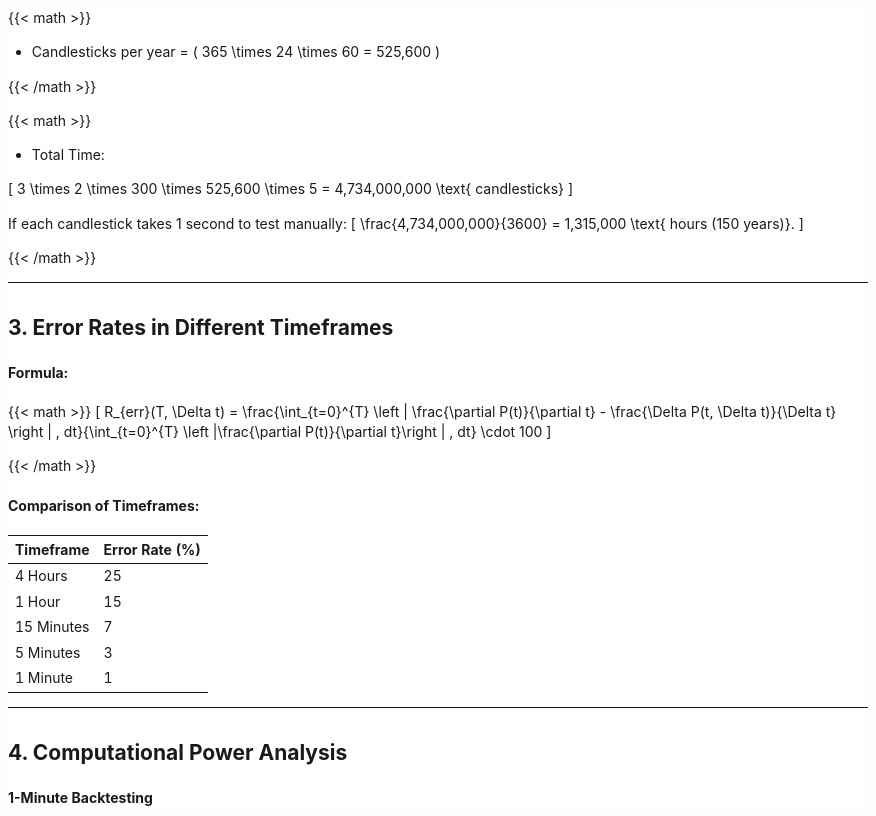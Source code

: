 {{< math >}}

- Candlesticks per year = \( 365 \times 24 \times 60 = 525,600 \)

{{< /math >}}

{{< math >}}

- Total Time:

\[
3 \times 2 \times 300 \times 525,600 \times 5 = 4,734,000,000 \text{ candlesticks}
\]

If each candlestick takes 1 second to test manually:
\[
\frac{4,734,000,000}{3600} = 1,315,000 \text{ hours (150 years)}.
\]

{{< /math >}}

---

## **3. Error Rates in Different Timeframes**

#### Formula:

{{< math >}}
\[
R_{err}(T, \Delta t) = \frac{\int_{t=0}^{T} \left | \frac{\partial P(t)}{\partial t} - \frac{\Delta P(t, \Delta t)}{\Delta t} \right | \, dt}{\int_{t=0}^{T} \left |\frac{\partial P(t)}{\partial t}\right | \, dt} \cdot 100
\]

{{< /math >}}

#### **Comparison of Timeframes:**

| Timeframe       | Error Rate (%) |
|-----------------|----------------|
| 4 Hours         | 25             |
| 1 Hour          | 15             |
| 15 Minutes      | 7              |
| 5 Minutes       | 3              |
| 1 Minute        | 1              |

---

## **4. Computational Power Analysis**

#### **1-Minute Backtesting**
